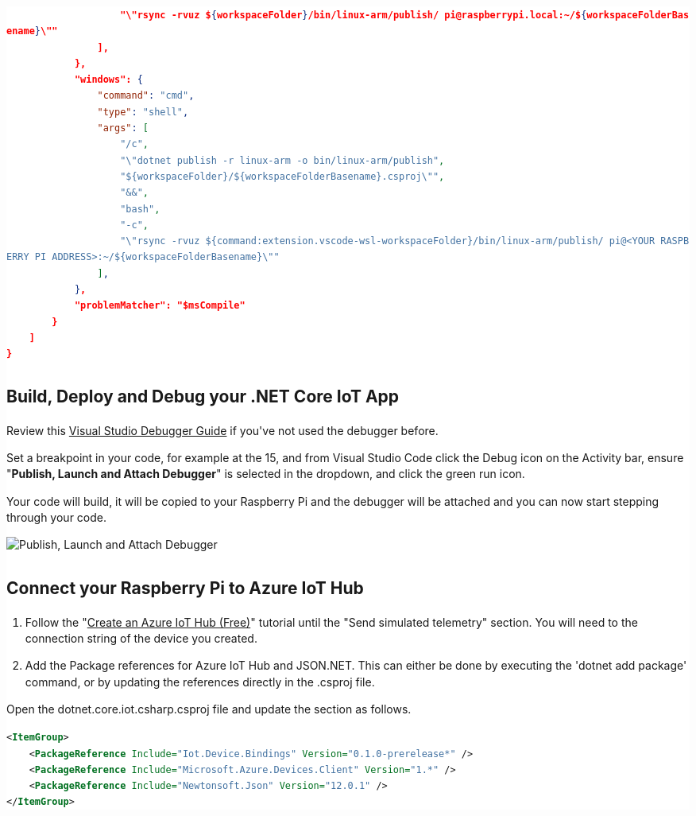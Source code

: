 ```json
                    "\"rsync -rvuz ${workspaceFolder}/bin/linux-arm/publish/ pi@raspberrypi.local:~/${workspaceFolderBasename}\""
                ],
            },
            "windows": {
                "command": "cmd",
                "type": "shell",
                "args": [
                    "/c",
                    "\"dotnet publish -r linux-arm -o bin/linux-arm/publish",
                    "${workspaceFolder}/${workspaceFolderBasename}.csproj\"",
                    "&&",
                    "bash",
                    "-c",
                    "\"rsync -rvuz ${command:extension.vscode-wsl-workspaceFolder}/bin/linux-arm/publish/ pi@<YOUR RASPBERRY PI ADDRESS>:~/${workspaceFolderBasename}\""
                ],
            },
            "problemMatcher": "$msCompile"
        }
    ]
}
```

## Build, Deploy and Debug your .NET Core IoT App

Review this [Visual Studio Debugger Guide](https://code.visualstudio.com/docs/editor/debugging) if you've not used the debugger before.

Set a breakpoint in your code, for example at the 15, and from Visual Studio Code click the Debug icon on the Activity bar, ensure "**Publish, Launch and Attach Debugger**" is selected in the dropdown, and click the green run icon.

Your code will build, it will be copied to your Raspberry Pi and the debugger will be attached and you can now start stepping through your code.

![Publish, Launch and Attach Debugger](https://raw.githubusercontent.com/gloveboxes/dotNET-Core-IoT-Raspberry-Pi-Linux.-How-to-Build-Deploy-and-Debug/master/docs/build-deploy-debug.png)

## Connect your Raspberry Pi to Azure IoT Hub

1. Follow the "[Create an Azure IoT Hub (Free)](https://docs.microsoft.com/en-us/azure/iot-hub/quickstart-send-telemetry-dotnet?WT.mc_id=devto-blog-dglover)" tutorial until the "Send simulated telemetry" section. You will need to the connection string of the device you created.

2. Add the Package references for Azure IoT Hub and JSON.NET. This can either be done by executing the 'dotnet add package' command, or by updating the references directly in the .csproj file.

Open the dotnet.core.iot.csharp.csproj file and update the <ItemGroup> section as follows.

```xml
<ItemGroup>
    <PackageReference Include="Iot.Device.Bindings" Version="0.1.0-prerelease*" />
    <PackageReference Include="Microsoft.Azure.Devices.Client" Version="1.*" />
    <PackageReference Include="Newtonsoft.Json" Version="12.0.1" />  
</ItemGroup>
```
